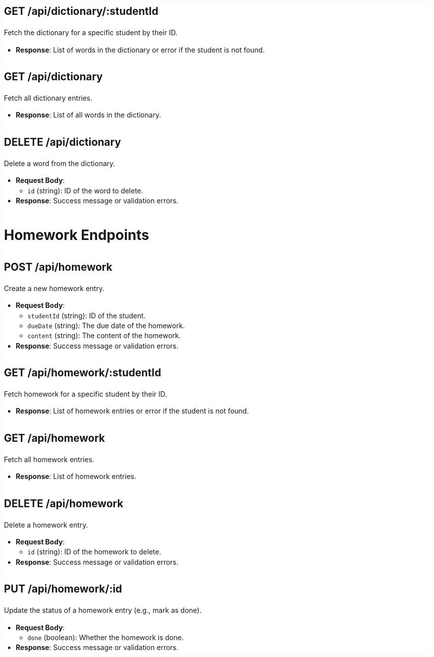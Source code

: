 ## GET /api/dictionary/:studentId
Fetch the dictionary for a specific student by their ID.
- **Response**: List of words in the dictionary or error if the student is not found.

## GET /api/dictionary
Fetch all dictionary entries.
- **Response**: List of all words in the dictionary.

## DELETE /api/dictionary
Delete a word from the dictionary.
- **Request Body**:
  - `id` (string): ID of the word to delete.
- **Response**: Success message or validation errors.


# Homework Endpoints

## POST /api/homework
Create a new homework entry.
- **Request Body**:
  - `studentId` (string): ID of the student.
  - `dueDate` (string): The due date of the homework.
  - `content` (string): The content of the homework.
- **Response**: Success message or validation errors.

## GET /api/homework/:studentId
Fetch homework for a specific student by their ID.
- **Response**: List of homework entries or error if the student is not found.

## GET /api/homework
Fetch all homework entries.
- **Response**: List of homework entries.

## DELETE /api/homework
Delete a homework entry.
- **Request Body**:
  - `id` (string): ID of the homework to delete.
- **Response**: Success message or validation errors.

## PUT /api/homework/:id
Update the status of a homework entry (e.g., mark as done).
- **Request Body**:
  - `done` (boolean): Whether the homework is done.
- **Response**: Success message or validation errors.
